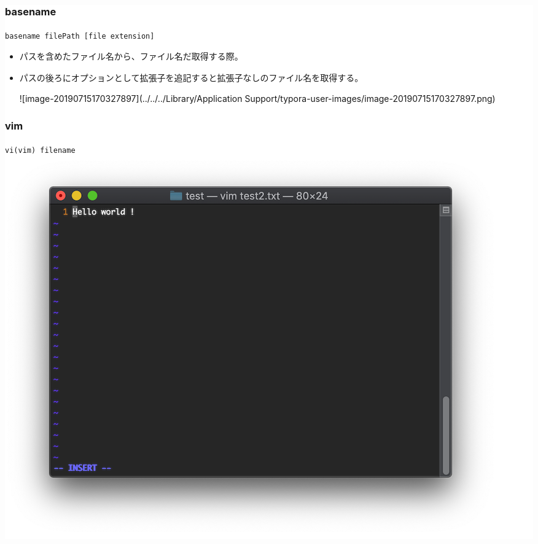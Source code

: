 


### basename

`basename filePath [file extension]`

- パスを含めたファイル名から、ファイル名だ取得する際。

- パスの後ろにオプションとして拡張子を追記すると拡張子なしのファイル名を取得する。

  ![image-20190715170327897](../../../Library/Application Support/typora-user-images/image-20190715170327897.png)













### vim

`vi(vim) filename`![13](image/13.png)
